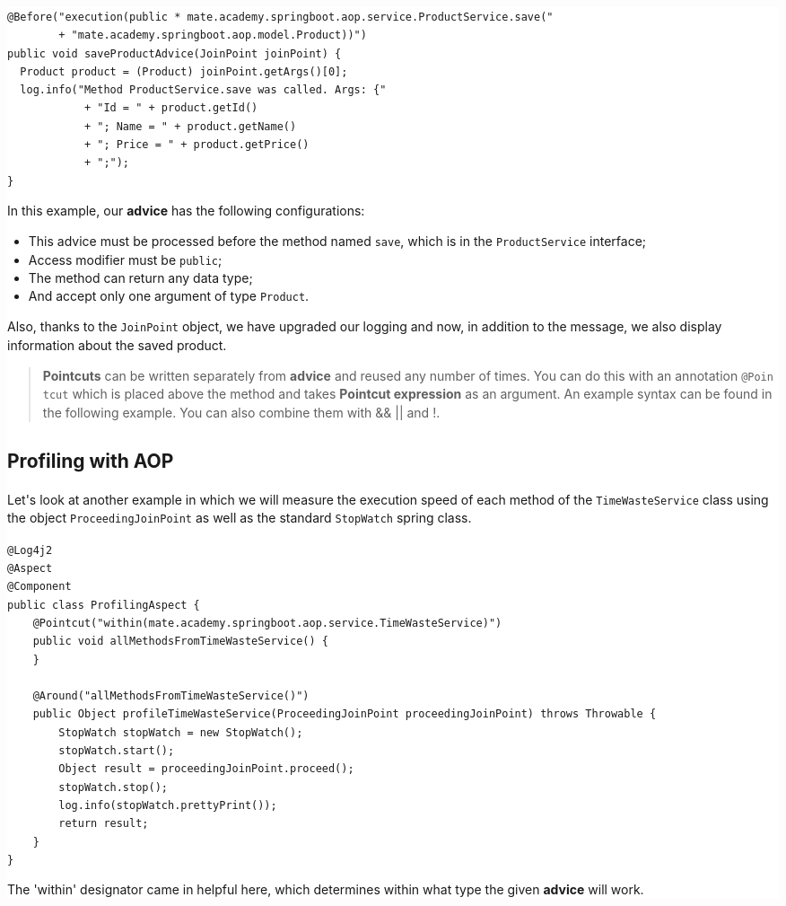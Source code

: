     @Before("execution(public * mate.academy.springboot.aop.service.ProductService.save("
            + "mate.academy.springboot.aop.model.Product))")
    public void saveProductAdvice(JoinPoint joinPoint) {
      Product product = (Product) joinPoint.getArgs()[0];
      log.info("Method ProductService.save was called. Args: {"
                + "Id = " + product.getId()
                + "; Name = " + product.getName()
                + "; Price = " + product.getPrice()
                + ";");
    }

In this example, our **advice** has the following configurations:
- This advice must be processed before the method named `save`, which is in the `ProductService` interface;
- Access modifier must be `public`;
- The method can return any data type;
- And accept only one argument of type `Product`. 

Also, thanks to the `JoinPoint` object, we have upgraded our logging and now, in addition to the message, we also display information about the saved product.

> **Pointcuts** can be written separately from **advice** and reused any number of times. You can do this with an annotation
`@Pointcut` which is placed above the method and takes **Pointcut expression** as an argument. An example syntax can be found in the following example.
> You can also combine them with && || and !.

## Profiling with AOP

Let's look at another example in which we will measure the execution speed of each method of the `TimeWasteService` class using the object
`ProceedingJoinPoint` as well as the standard `StopWatch` spring class.

    @Log4j2
    @Aspect
    @Component
    public class ProfilingAspect {
        @Pointcut("within(mate.academy.springboot.aop.service.TimeWasteService)")
        public void allMethodsFromTimeWasteService() {
        }

        @Around("allMethodsFromTimeWasteService()")
        public Object profileTimeWasteService(ProceedingJoinPoint proceedingJoinPoint) throws Throwable {
            StopWatch stopWatch = new StopWatch();
            stopWatch.start();
            Object result = proceedingJoinPoint.proceed();
            stopWatch.stop();
            log.info(stopWatch.prettyPrint());
            return result;
        }
    }

The 'within' designator came in helpful here, which determines within what type the given **advice** will work.
